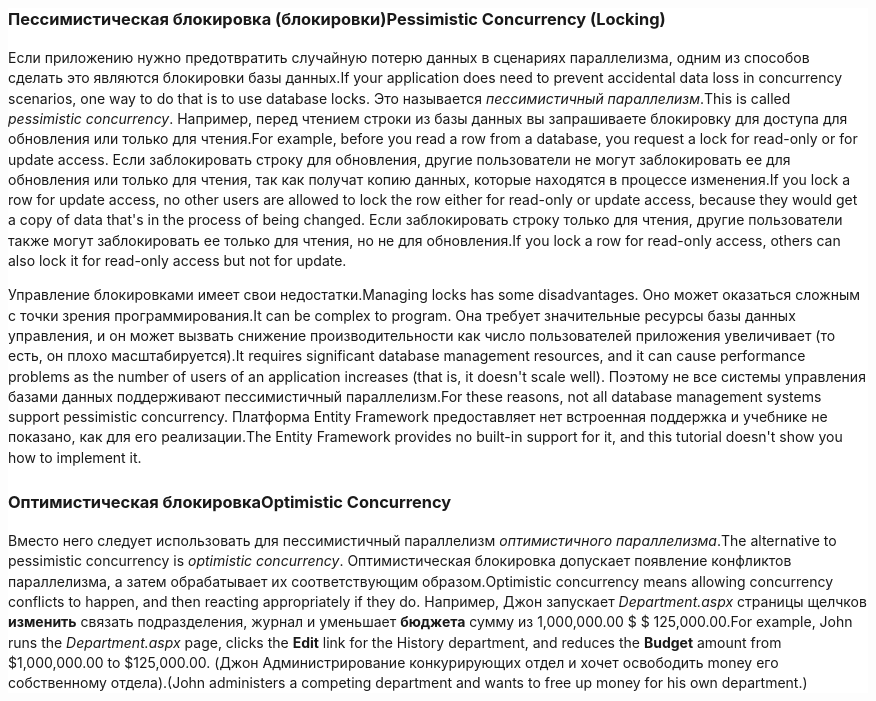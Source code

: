 ### <a name="pessimistic-concurrency-locking"></a><span data-ttu-id="02ed6-121">Пессимистическая блокировка (блокировки)</span><span class="sxs-lookup"><span data-stu-id="02ed6-121">Pessimistic Concurrency (Locking)</span></span>

<span data-ttu-id="02ed6-122">Если приложению нужно предотвратить случайную потерю данных в сценариях параллелизма, одним из способов сделать это являются блокировки базы данных.</span><span class="sxs-lookup"><span data-stu-id="02ed6-122">If your application does need to prevent accidental data loss in concurrency scenarios, one way to do that is to use database locks.</span></span> <span data-ttu-id="02ed6-123">Это называется *пессимистичный параллелизм*.</span><span class="sxs-lookup"><span data-stu-id="02ed6-123">This is called *pessimistic concurrency*.</span></span> <span data-ttu-id="02ed6-124">Например, перед чтением строки из базы данных вы запрашиваете блокировку для доступа для обновления или только для чтения.</span><span class="sxs-lookup"><span data-stu-id="02ed6-124">For example, before you read a row from a database, you request a lock for read-only or for update access.</span></span> <span data-ttu-id="02ed6-125">Если заблокировать строку для обновления, другие пользователи не могут заблокировать ее для обновления или только для чтения, так как получат копию данных, которые находятся в процессе изменения.</span><span class="sxs-lookup"><span data-stu-id="02ed6-125">If you lock a row for update access, no other users are allowed to lock the row either for read-only or update access, because they would get a copy of data that's in the process of being changed.</span></span> <span data-ttu-id="02ed6-126">Если заблокировать строку только для чтения, другие пользователи также могут заблокировать ее только для чтения, но не для обновления.</span><span class="sxs-lookup"><span data-stu-id="02ed6-126">If you lock a row for read-only access, others can also lock it for read-only access but not for update.</span></span>

<span data-ttu-id="02ed6-127">Управление блокировками имеет свои недостатки.</span><span class="sxs-lookup"><span data-stu-id="02ed6-127">Managing locks has some disadvantages.</span></span> <span data-ttu-id="02ed6-128">Оно может оказаться сложным с точки зрения программирования.</span><span class="sxs-lookup"><span data-stu-id="02ed6-128">It can be complex to program.</span></span> <span data-ttu-id="02ed6-129">Она требует значительные ресурсы базы данных управления, и он может вызвать снижение производительности как число пользователей приложения увеличивает (то есть, он плохо масштабируется).</span><span class="sxs-lookup"><span data-stu-id="02ed6-129">It requires significant database management resources, and it can cause performance problems as the number of users of an application increases (that is, it doesn't scale well).</span></span> <span data-ttu-id="02ed6-130">Поэтому не все системы управления базами данных поддерживают пессимистичный параллелизм.</span><span class="sxs-lookup"><span data-stu-id="02ed6-130">For these reasons, not all database management systems support pessimistic concurrency.</span></span> <span data-ttu-id="02ed6-131">Платформа Entity Framework предоставляет нет встроенная поддержка и учебнике не показано, как для его реализации.</span><span class="sxs-lookup"><span data-stu-id="02ed6-131">The Entity Framework provides no built-in support for it, and this tutorial doesn't show you how to implement it.</span></span>

### <a name="optimistic-concurrency"></a><span data-ttu-id="02ed6-132">Оптимистическая блокировка</span><span class="sxs-lookup"><span data-stu-id="02ed6-132">Optimistic Concurrency</span></span>

<span data-ttu-id="02ed6-133">Вместо него следует использовать для пессимистичный параллелизм *оптимистичного параллелизма*.</span><span class="sxs-lookup"><span data-stu-id="02ed6-133">The alternative to pessimistic concurrency is *optimistic concurrency*.</span></span> <span data-ttu-id="02ed6-134">Оптимистическая блокировка допускает появление конфликтов параллелизма, а затем обрабатывает их соответствующим образом.</span><span class="sxs-lookup"><span data-stu-id="02ed6-134">Optimistic concurrency means allowing concurrency conflicts to happen, and then reacting appropriately if they do.</span></span> <span data-ttu-id="02ed6-135">Например, Джон запускает *Department.aspx* страницы щелчков **изменить** связать подразделения, журнал и уменьшает **бюджета** сумму из 1,000,000.00 $ $ 125,000.00.</span><span class="sxs-lookup"><span data-stu-id="02ed6-135">For example, John runs the *Department.aspx* page, clicks the **Edit** link for the History department, and reduces the **Budget** amount from $1,000,000.00 to $125,000.00.</span></span> <span data-ttu-id="02ed6-136">(Джон Администрирование конкурирующих отдел и хочет освободить money его собственному отдела).</span><span class="sxs-lookup"><span data-stu-id="02ed6-136">(John administers a competing department and wants to free up money for his own department.)</span></span>
